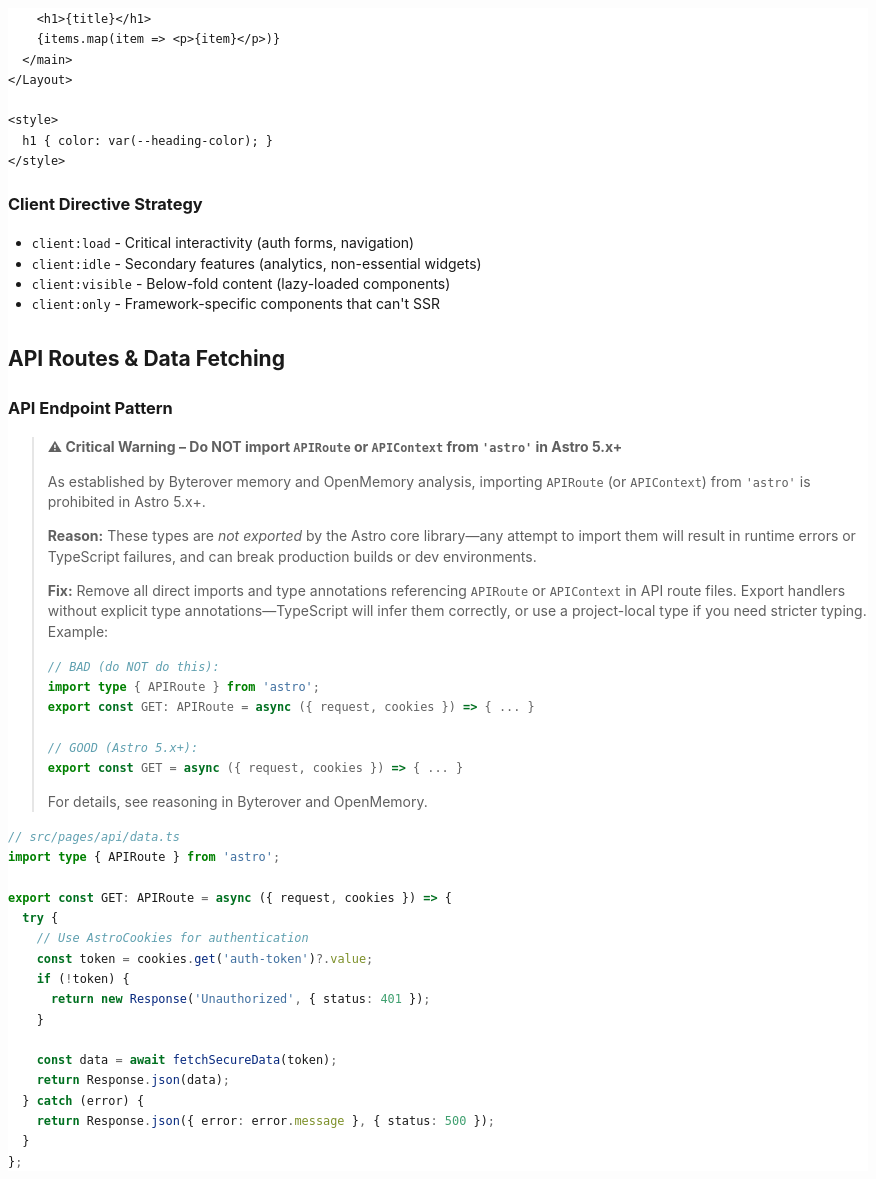 ```astro
    <h1>{title}</h1>
    {items.map(item => <p>{item}</p>)}
  </main>
</Layout>

<style>
  h1 { color: var(--heading-color); }
</style>
```

### Client Directive Strategy
- `client:load` - Critical interactivity (auth forms, navigation)
- `client:idle` - Secondary features (analytics, non-essential widgets)  
- `client:visible` - Below-fold content (lazy-loaded components)
- `client:only` - Framework-specific components that can't SSR

## API Routes & Data Fetching

### API Endpoint Pattern
> **⚠️ Critical Warning – Do NOT import `APIRoute` or `APIContext` from `'astro'` in Astro 5.x+**
>
> As established by Byterover memory and OpenMemory analysis, importing `APIRoute` (or `APIContext`) from `'astro'` is prohibited in Astro 5.x+.
>
> **Reason:** These types are *not exported* by the Astro core library—any attempt to import them will result in runtime errors or TypeScript failures, and can break production builds or dev environments.
>
> **Fix:** Remove all direct imports and type annotations referencing `APIRoute` or `APIContext` in API route files. Export handlers without explicit type annotations—TypeScript will infer them correctly, or use a project-local type if you need stricter typing. Example:
>
> ```typescript
> // BAD (do NOT do this):
> import type { APIRoute } from 'astro';
> export const GET: APIRoute = async ({ request, cookies }) => { ... }
>
> // GOOD (Astro 5.x+):
> export const GET = async ({ request, cookies }) => { ... }
> ```
>
> For details, see reasoning in Byterover and OpenMemory.

  
```typescript
// src/pages/api/data.ts
import type { APIRoute } from 'astro';

export const GET: APIRoute = async ({ request, cookies }) => {
  try {
    // Use AstroCookies for authentication
    const token = cookies.get('auth-token')?.value;
    if (!token) {
      return new Response('Unauthorized', { status: 401 });
    }
    
    const data = await fetchSecureData(token);
    return Response.json(data);
  } catch (error) {
    return Response.json({ error: error.message }, { status: 500 });
  }
};
```
